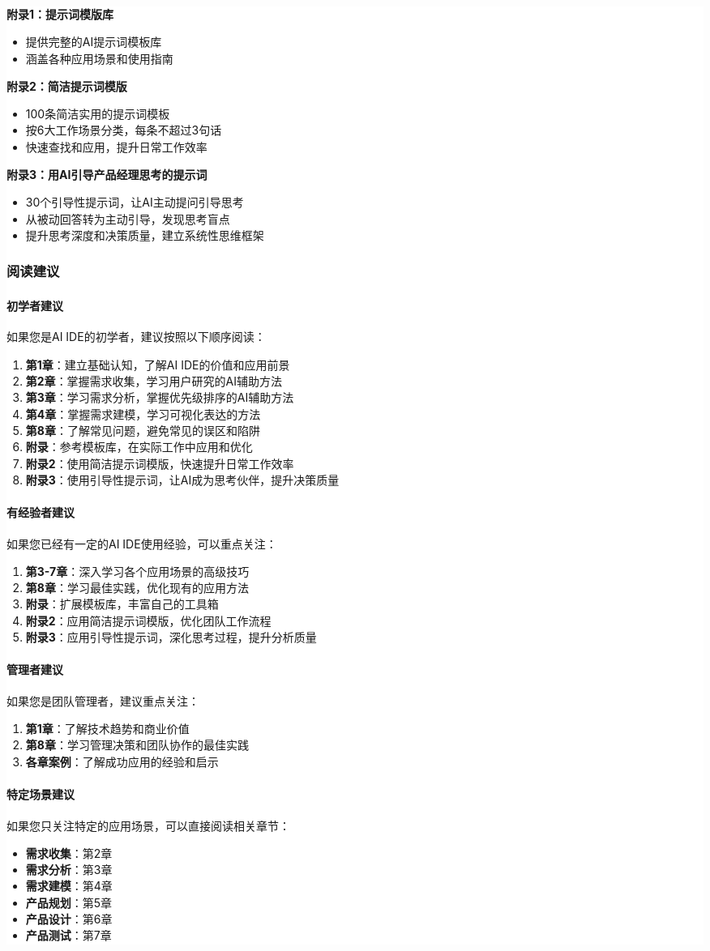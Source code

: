 **附录1：提示词模版库**
- 提供完整的AI提示词模板库
- 涵盖各种应用场景和使用指南

**附录2：简洁提示词模版**
- 100条简洁实用的提示词模板
- 按6大工作场景分类，每条不超过3句话
- 快速查找和应用，提升日常工作效率

**附录3：用AI引导产品经理思考的提示词**
- 30个引导性提示词，让AI主动提问引导思考
- 从被动回答转为主动引导，发现思考盲点
- 提升思考深度和决策质量，建立系统性思维框架

### 阅读建议

#### 初学者建议

如果您是AI IDE的初学者，建议按照以下顺序阅读：

1. **第1章**：建立基础认知，了解AI IDE的价值和应用前景
2. **第2章**：掌握需求收集，学习用户研究的AI辅助方法
3. **第3章**：学习需求分析，掌握优先级排序的AI辅助方法
4. **第4章**：掌握需求建模，学习可视化表达的方法
5. **第8章**：了解常见问题，避免常见的误区和陷阱
6. **附录**：参考模板库，在实际工作中应用和优化
7. **附录2**：使用简洁提示词模版，快速提升日常工作效率
8. **附录3**：使用引导性提示词，让AI成为思考伙伴，提升决策质量

#### 有经验者建议

如果您已经有一定的AI IDE使用经验，可以重点关注：

1. **第3-7章**：深入学习各个应用场景的高级技巧
2. **第8章**：学习最佳实践，优化现有的应用方法
3. **附录**：扩展模板库，丰富自己的工具箱
4. **附录2**：应用简洁提示词模版，优化团队工作流程
5. **附录3**：应用引导性提示词，深化思考过程，提升分析质量

#### 管理者建议

如果您是团队管理者，建议重点关注：

1. **第1章**：了解技术趋势和商业价值
2. **第8章**：学习管理决策和团队协作的最佳实践
3. **各章案例**：了解成功应用的经验和启示

#### 特定场景建议

如果您只关注特定的应用场景，可以直接阅读相关章节：

- **需求收集**：第2章
- **需求分析**：第3章
- **需求建模**：第4章
- **产品规划**：第5章
- **产品设计**：第6章
- **产品测试**：第7章
